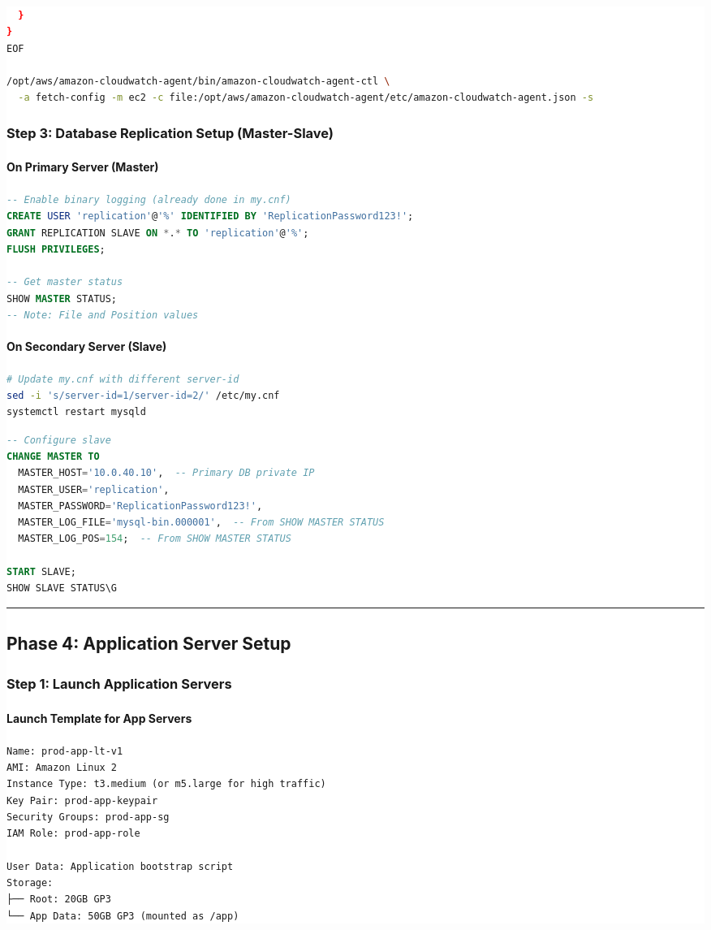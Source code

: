 ```bash
  }
}
EOF

/opt/aws/amazon-cloudwatch-agent/bin/amazon-cloudwatch-agent-ctl \
  -a fetch-config -m ec2 -c file:/opt/aws/amazon-cloudwatch-agent/etc/amazon-cloudwatch-agent.json -s
```

### Step 3: Database Replication Setup (Master-Slave)

#### On Primary Server (Master)
```sql
-- Enable binary logging (already done in my.cnf)
CREATE USER 'replication'@'%' IDENTIFIED BY 'ReplicationPassword123!';
GRANT REPLICATION SLAVE ON *.* TO 'replication'@'%';
FLUSH PRIVILEGES;

-- Get master status
SHOW MASTER STATUS;
-- Note: File and Position values
```

#### On Secondary Server (Slave)
```bash
# Update my.cnf with different server-id
sed -i 's/server-id=1/server-id=2/' /etc/my.cnf
systemctl restart mysqld
```

```sql
-- Configure slave
CHANGE MASTER TO
  MASTER_HOST='10.0.40.10',  -- Primary DB private IP
  MASTER_USER='replication',
  MASTER_PASSWORD='ReplicationPassword123!',
  MASTER_LOG_FILE='mysql-bin.000001',  -- From SHOW MASTER STATUS
  MASTER_LOG_POS=154;  -- From SHOW MASTER STATUS

START SLAVE;
SHOW SLAVE STATUS\G
```

---

## Phase 4: Application Server Setup

### Step 1: Launch Application Servers

#### Launch Template for App Servers
```
Name: prod-app-lt-v1
AMI: Amazon Linux 2
Instance Type: t3.medium (or m5.large for high traffic)
Key Pair: prod-app-keypair
Security Groups: prod-app-sg
IAM Role: prod-app-role

User Data: Application bootstrap script
Storage:
├── Root: 20GB GP3
└── App Data: 50GB GP3 (mounted as /app)
```
